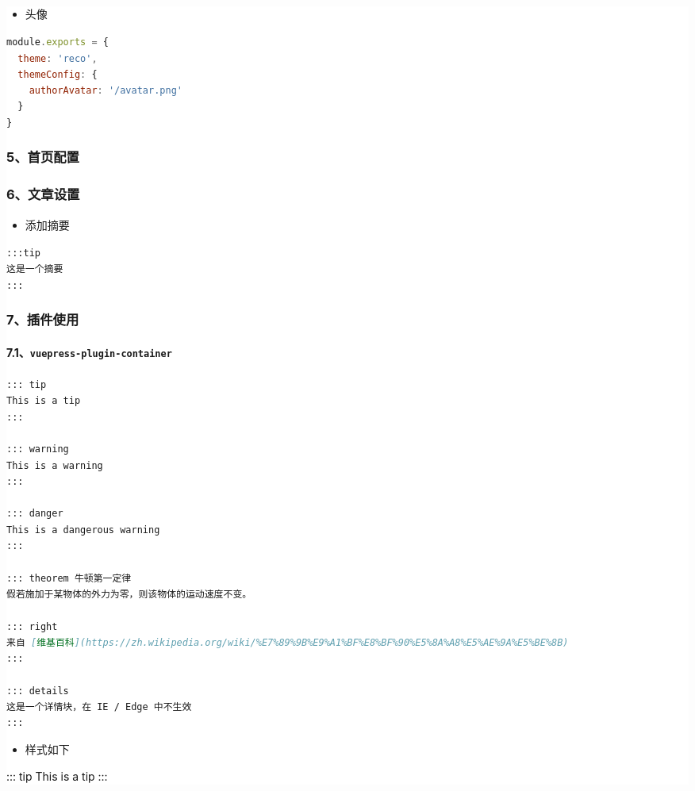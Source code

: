 - 头像
```javascript
module.exports = {
  theme: 'reco',
  themeConfig: {
    authorAvatar: '/avatar.png'
  }  
}  
```

### 5、首页配置



### 6、文章设置
- 添加摘要
```markdown
:::tip
这是一个摘要
:::
```


### 7、插件使用

#### 7.1、`vuepress-plugin-container`

```markdown
::: tip
This is a tip
:::

::: warning
This is a warning
:::

::: danger
This is a dangerous warning
:::

::: theorem 牛顿第一定律
假若施加于某物体的外力为零，则该物体的运动速度不变。

::: right
来自 [维基百科](https://zh.wikipedia.org/wiki/%E7%89%9B%E9%A1%BF%E8%BF%90%E5%8A%A8%E5%AE%9A%E5%BE%8B)
:::

::: details
这是一个详情块，在 IE / Edge 中不生效
:::
```
- 样式如下

::: tip
This is a tip
:::
